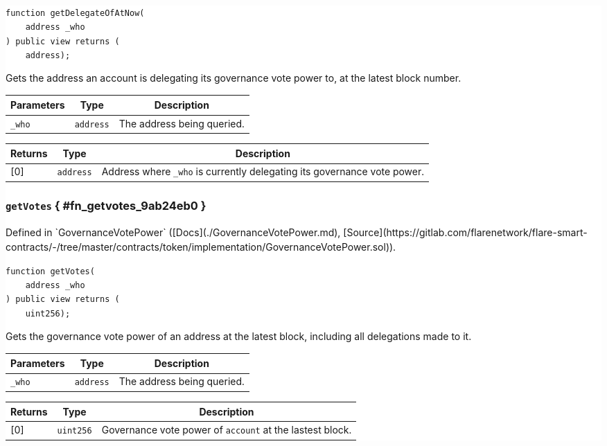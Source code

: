 <div class="api-node-internal" markdown>

```solidity
function getDelegateOfAtNow(
    address _who
) public view returns (
    address);
```

Gets the address an account is delegating its governance vote power to, at the latest block number.

| Parameters | Type | Description |
| ---------- | ---- | ----------- |
| `_who` | `address` | The address being queried. |

| Returns | Type | Description |
| ------- | ---- | ----------- |
| [0] | `address` | Address where `_who` is currently delegating its governance vote power. |
</div>
</div>

<div class="api-node" markdown>

### `getVotes` { #fn_getvotes_9ab24eb0 }

<div class="api-node-source" markdown>
Defined in `GovernanceVotePower` ([Docs](./GovernanceVotePower.md), [Source](https://gitlab.com/flarenetwork/flare-smart-contracts/-/tree/master/contracts/token/implementation/GovernanceVotePower.sol)).
</div>

<div class="api-node-internal" markdown>

```solidity
function getVotes(
    address _who
) public view returns (
    uint256);
```

Gets the governance vote power of an address at the latest block, including
all delegations made to it.

| Parameters | Type | Description |
| ---------- | ---- | ----------- |
| `_who` | `address` | The address being queried. |

| Returns | Type | Description |
| ------- | ---- | ----------- |
| [0] | `uint256` | Governance vote power of `account` at the lastest block. |
</div>
</div>

<div class="api-node" markdown>
